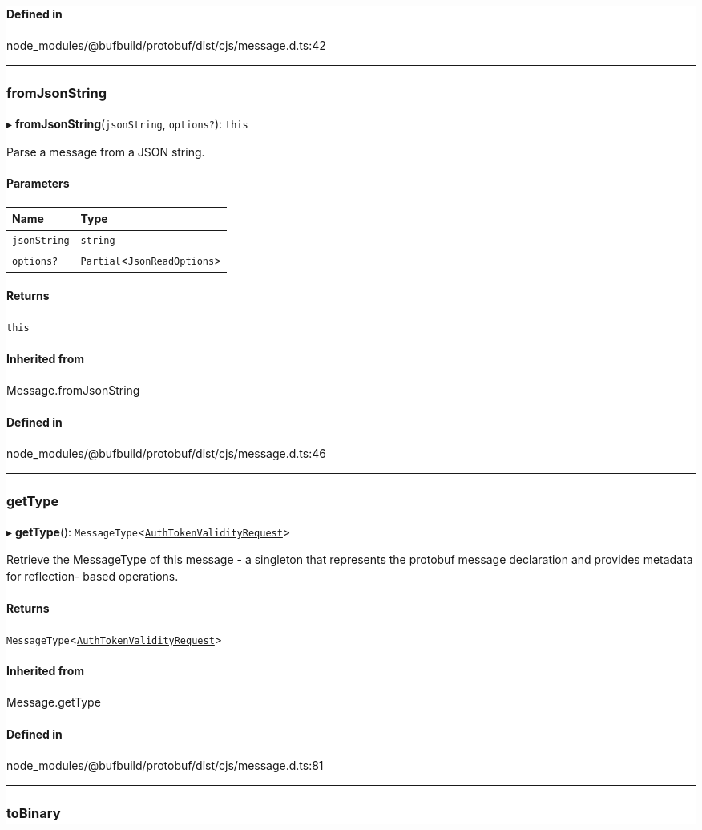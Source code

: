 #### Defined in

node_modules/@bufbuild/protobuf/dist/cjs/message.d.ts:42

___

### fromJsonString

▸ **fromJsonString**(`jsonString`, `options?`): `this`

Parse a message from a JSON string.

#### Parameters

| Name | Type |
| :------ | :------ |
| `jsonString` | `string` |
| `options?` | `Partial`\<`JsonReadOptions`\> |

#### Returns

`this`

#### Inherited from

Message.fromJsonString

#### Defined in

node_modules/@bufbuild/protobuf/dist/cjs/message.d.ts:46

___

### getType

▸ **getType**(): `MessageType`\<[`AuthTokenValidityRequest`](AuthTokenValidityRequest.md)\>

Retrieve the MessageType of this message - a singleton that represents
the protobuf message declaration and provides metadata for reflection-
based operations.

#### Returns

`MessageType`\<[`AuthTokenValidityRequest`](AuthTokenValidityRequest.md)\>

#### Inherited from

Message.getType

#### Defined in

node_modules/@bufbuild/protobuf/dist/cjs/message.d.ts:81

___

### toBinary
